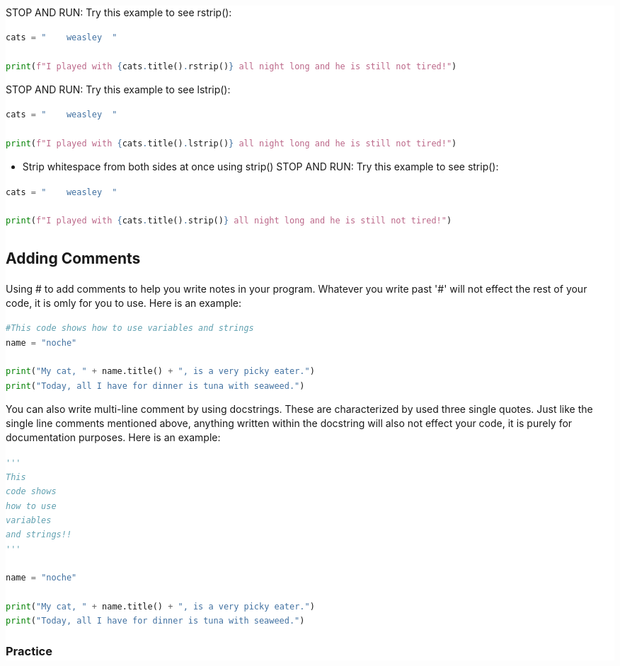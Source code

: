 STOP AND RUN: Try this example to see rstrip():
```py
cats = "    weasley  "

print(f"I played with {cats.title().rstrip()} all night long and he is still not tired!")
```

STOP AND RUN: Try this example to see lstrip():
```py
cats = "    weasley  "

print(f"I played with {cats.title().lstrip()} all night long and he is still not tired!")
```
 
- Strip whitespace from both sides at once using strip()
STOP AND RUN: Try this example to see strip():
```py
cats = "    weasley  "

print(f"I played with {cats.title().strip()} all night long and he is still not tired!")
```

## Adding Comments

Using # to add comments to help you write notes in your program. Whatever you write past '#' will not effect the rest of your code, it is omly for you to use. Here is an example:

```py
#This code shows how to use variables and strings
name = "noche"

print("My cat, " + name.title() + ", is a very picky eater.")
print("Today, all I have for dinner is tuna with seaweed.")

```

You can also write multi-line comment by using docstrings. These are characterized by used three single quotes. Just like the single line comments mentioned above, anything written within the docstring will also not effect your code, it is purely for documentation purposes. Here is an example: 

```py
'''
This
code shows
how to use
variables
and strings!!
'''

name = "noche"

print("My cat, " + name.title() + ", is a very picky eater.")
print("Today, all I have for dinner is tuna with seaweed.")
```

### Practice
